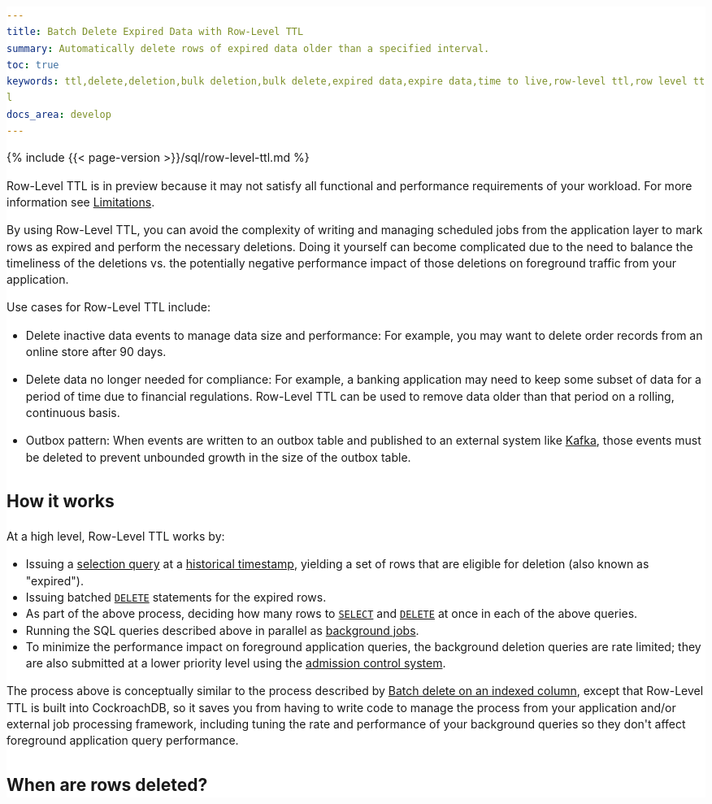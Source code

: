 ```yaml
---
title: Batch Delete Expired Data with Row-Level TTL
summary: Automatically delete rows of expired data older than a specified interval.
toc: true
keywords: ttl,delete,deletion,bulk deletion,bulk delete,expired data,expire data,time to live,row-level ttl,row level ttl
docs_area: develop
---
```


{% include {{< page-version >}}/sql/row-level-ttl.md %}

Row-Level TTL is in preview because it may not satisfy all functional and performance requirements of your workload. For more information see [Limitations](row-level-ttl.html#limitations).

By using Row-Level TTL, you can avoid the complexity of writing and managing scheduled jobs from the application layer to mark rows as expired and perform the necessary deletions. Doing it yourself can become complicated due to the need to balance the timeliness of the deletions vs. the potentially negative performance impact of those deletions on foreground traffic from your application.

Use cases for Row-Level TTL include:

- Delete inactive data events to manage data size and performance: For example, you may want to delete order records from an online store after 90 days.

- Delete data no longer needed for compliance: For example, a banking application may need to keep some subset of data for a period of time due to financial regulations. Row-Level TTL can be used to remove data older than that period on a rolling, continuous basis.

- Outbox pattern: When events are written to an outbox table and published to an external system like [Kafka](https://en.wikipedia.org/wiki/Apache_Kafka), those events must be deleted to prevent unbounded growth in the size of the outbox table.

## How it works

At a high level, Row-Level TTL works by:

- Issuing a [selection query](selection-queries.html) at a [historical timestamp](as-of-system-time.html), yielding a set of rows that are eligible for deletion (also known as "expired").
- Issuing batched [`DELETE`](delete.html) statements for the expired rows.
- As part of the above process, deciding how many rows to [`SELECT`](select-clause.html) and [`DELETE`](delete.html) at once in each of the above queries.
- Running the SQL queries described above in parallel as [background jobs](show-jobs.html).
- To minimize the performance impact on foreground application queries, the background deletion queries are rate limited; they are also submitted at a lower priority level using the [admission control system](admission-control.html).

The process above is conceptually similar to the process described by [Batch delete on an indexed column](bulk-delete-data.html#batch-delete-on-an-indexed-column), except that Row-Level TTL is built into CockroachDB, so it saves you from having to write code to manage the process from your application and/or external job processing framework, including tuning the rate and performance of your background queries so they don't affect foreground application query performance.

## When are rows deleted?
